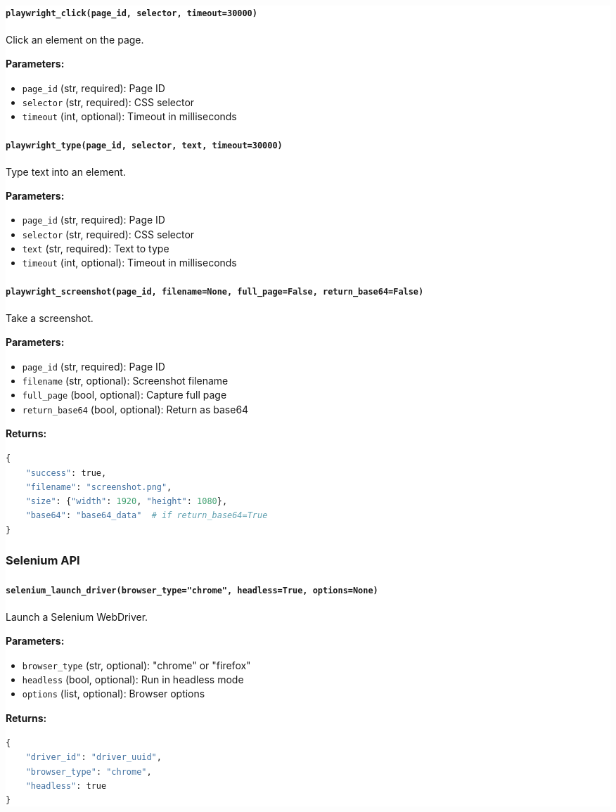 #### `playwright_click(page_id, selector, timeout=30000)`

Click an element on the page.

**Parameters:**
- `page_id` (str, required): Page ID
- `selector` (str, required): CSS selector
- `timeout` (int, optional): Timeout in milliseconds

#### `playwright_type(page_id, selector, text, timeout=30000)`

Type text into an element.

**Parameters:**
- `page_id` (str, required): Page ID
- `selector` (str, required): CSS selector
- `text` (str, required): Text to type
- `timeout` (int, optional): Timeout in milliseconds

#### `playwright_screenshot(page_id, filename=None, full_page=False, return_base64=False)`

Take a screenshot.

**Parameters:**
- `page_id` (str, required): Page ID
- `filename` (str, optional): Screenshot filename
- `full_page` (bool, optional): Capture full page
- `return_base64` (bool, optional): Return as base64

**Returns:**
```python
{
    "success": true,
    "filename": "screenshot.png",
    "size": {"width": 1920, "height": 1080},
    "base64": "base64_data"  # if return_base64=True
}
```

### Selenium API

#### `selenium_launch_driver(browser_type="chrome", headless=True, options=None)`

Launch a Selenium WebDriver.

**Parameters:**
- `browser_type` (str, optional): "chrome" or "firefox"
- `headless` (bool, optional): Run in headless mode
- `options` (list, optional): Browser options

**Returns:**
```python
{
    "driver_id": "driver_uuid",
    "browser_type": "chrome",
    "headless": true
}
```
